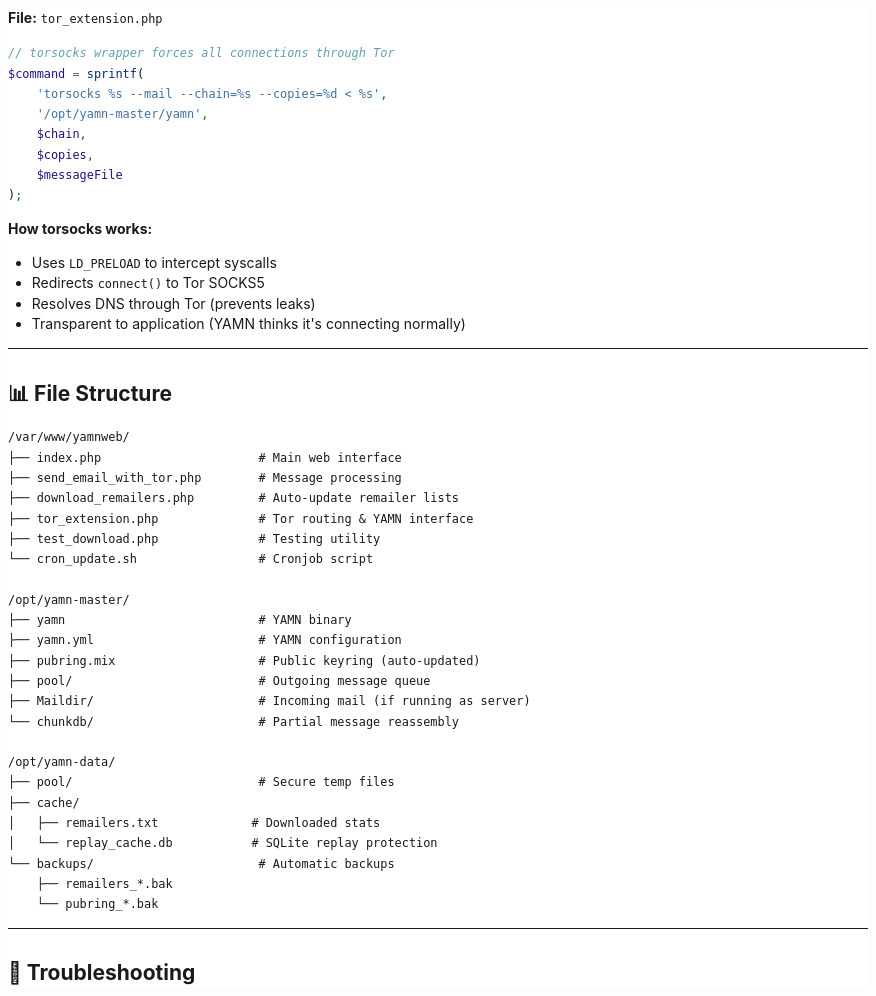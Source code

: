 **File:** `tor_extension.php`

```php
// torsocks wrapper forces all connections through Tor
$command = sprintf(
    'torsocks %s --mail --chain=%s --copies=%d < %s',
    '/opt/yamn-master/yamn',
    $chain,
    $copies,
    $messageFile
);
```

**How torsocks works:**
- Uses `LD_PRELOAD` to intercept syscalls
- Redirects `connect()` to Tor SOCKS5
- Resolves DNS through Tor (prevents leaks)
- Transparent to application (YAMN thinks it's connecting normally)

---

## 📊 File Structure

```
/var/www/yamnweb/
├── index.php                      # Main web interface
├── send_email_with_tor.php        # Message processing
├── download_remailers.php         # Auto-update remailer lists
├── tor_extension.php              # Tor routing & YAMN interface
├── test_download.php              # Testing utility
└── cron_update.sh                 # Cronjob script

/opt/yamn-master/
├── yamn                           # YAMN binary
├── yamn.yml                       # YAMN configuration
├── pubring.mix                    # Public keyring (auto-updated)
├── pool/                          # Outgoing message queue
├── Maildir/                       # Incoming mail (if running as server)
└── chunkdb/                       # Partial message reassembly

/opt/yamn-data/
├── pool/                          # Secure temp files
├── cache/
│   ├── remailers.txt             # Downloaded stats
│   └── replay_cache.db           # SQLite replay protection
└── backups/                       # Automatic backups
    ├── remailers_*.bak
    └── pubring_*.bak
```

---

## 🐛 Troubleshooting
